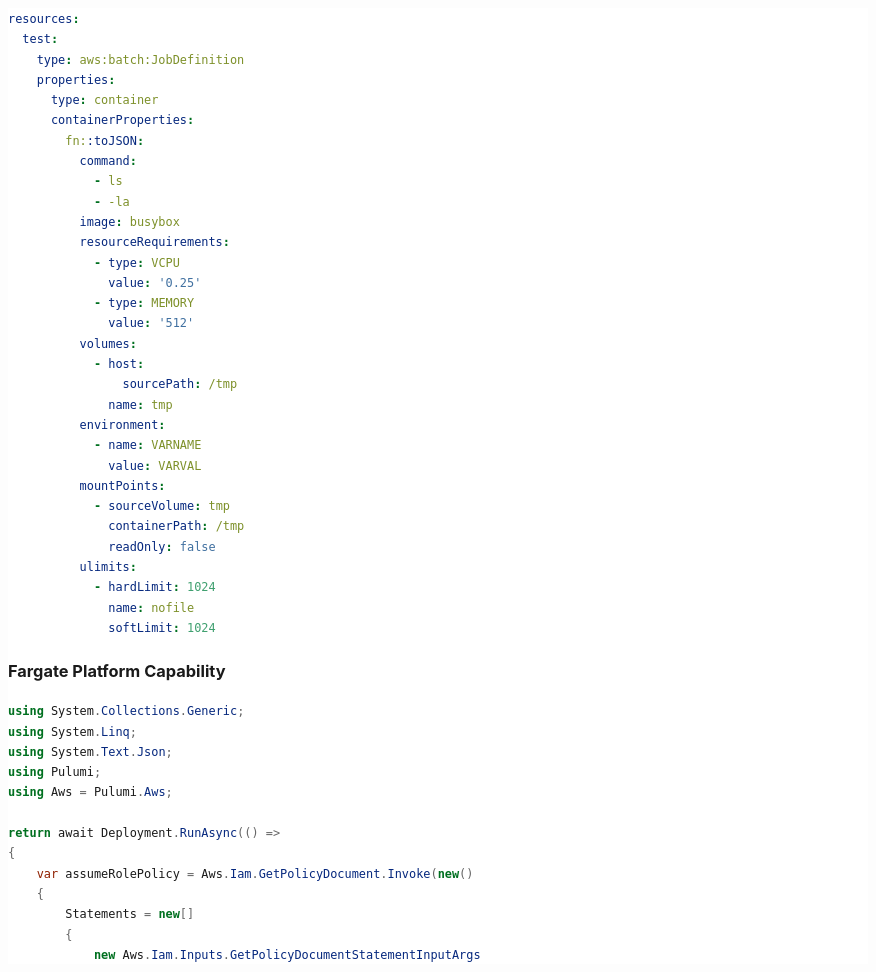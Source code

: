 
</pulumi-choosable>
</div>


<div>
<pulumi-choosable type="language" values="yaml">

```yaml
resources:
  test:
    type: aws:batch:JobDefinition
    properties:
      type: container
      containerProperties:
        fn::toJSON:
          command:
            - ls
            - -la
          image: busybox
          resourceRequirements:
            - type: VCPU
              value: '0.25'
            - type: MEMORY
              value: '512'
          volumes:
            - host:
                sourcePath: /tmp
              name: tmp
          environment:
            - name: VARNAME
              value: VARVAL
          mountPoints:
            - sourceVolume: tmp
              containerPath: /tmp
              readOnly: false
          ulimits:
            - hardLimit: 1024
              name: nofile
              softLimit: 1024
```


</pulumi-choosable>
</div>




### Fargate Platform Capability


<div>
<pulumi-choosable type="language" values="csharp">

```csharp
using System.Collections.Generic;
using System.Linq;
using System.Text.Json;
using Pulumi;
using Aws = Pulumi.Aws;

return await Deployment.RunAsync(() => 
{
    var assumeRolePolicy = Aws.Iam.GetPolicyDocument.Invoke(new()
    {
        Statements = new[]
        {
            new Aws.Iam.Inputs.GetPolicyDocumentStatementInputArgs
```